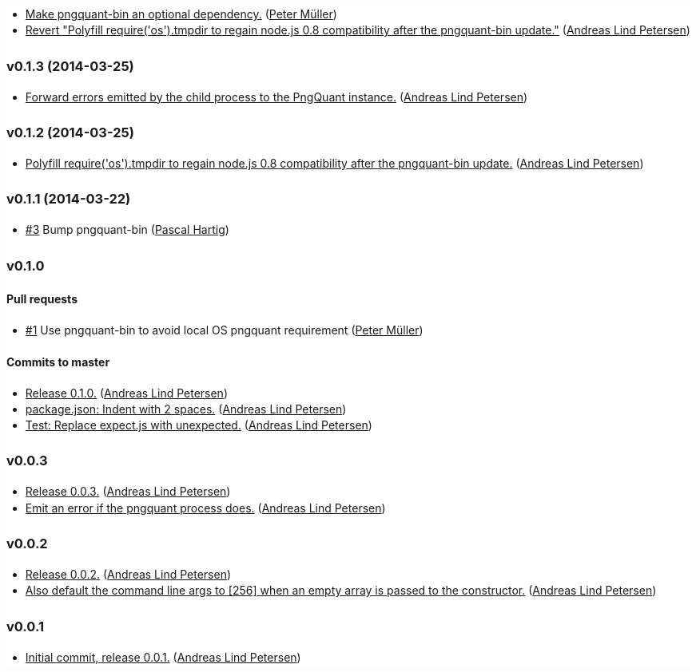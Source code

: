 - [Make pngquant-bin an optional dependency.](https://github.com/papandreou/node-pngquant/commit/14bce2746fd2d16b8802f25a72f2e38a39822880) ([Peter Müller](mailto:munter@fumle.dk))
- [Revert "Polyfill require\('os'\).tmpdir to regain node.js 0.8 compatibility after the pngquant-bin update."](https://github.com/papandreou/node-pngquant/commit/1c6bd269ad5dc9009d91e2ab791386515feece0a) ([Andreas Lind Petersen](mailto:andreas@one.com))

### v0.1.3 (2014-03-25)

- [Forward errors emitted by the child process to the PngQuant instance.](https://github.com/papandreou/node-pngquant/commit/824d1a4000c4f82b6f1e9b120acaedf99c812df5) ([Andreas Lind Petersen](mailto:andreas@one.com))

### v0.1.2 (2014-03-25)

- [Polyfill require\('os'\).tmpdir to regain node.js 0.8 compatibility after the pngquant-bin update.](https://github.com/papandreou/node-pngquant/commit/a26caa644cf0f2d5e3c81abc5820c399da13e04d) ([Andreas Lind Petersen](mailto:andreas@one.com))

### v0.1.1 (2014-03-22)

- [#3](https://github.com/papandreou/node-pngquant/pull/3) Bump pngquant-bin ([Pascal Hartig](mailto:passy@twitter.com))

### v0.1.0

#### Pull requests

- [#1](https://github.com/papandreou/node-pngquant/pull/1) Use pngquant-bin to avoid local OS pngquant requirement ([Peter Müller](mailto:munter@fumle.dk))

#### Commits to master

- [Release 0.1.0.](https://github.com/papandreou/node-pngquant/commit/1fa18bc47c14a1f7275f9d0270950ade0e00c85f) ([Andreas Lind Petersen](mailto:andreas@one.com))
- [package.json: Indent with 2 spaces.](https://github.com/papandreou/node-pngquant/commit/16ff8d82a7cf0a68f78f861f34469758d908b420) ([Andreas Lind Petersen](mailto:andreas@one.com))
- [Test: Replace expect.js with unexpected.](https://github.com/papandreou/node-pngquant/commit/08dfabbe91dfff942410312ade8100e61982bf47) ([Andreas Lind Petersen](mailto:andreas@one.com))

### v0.0.3

- [Release 0.0.3.](https://github.com/papandreou/node-pngquant/commit/c4985420a849866823450f768483ff668fa77be5) ([Andreas Lind Petersen](mailto:andreas@one.com))
- [Emit an error if the pngquant process does.](https://github.com/papandreou/node-pngquant/commit/5129940e517dab5d22ab32f596619c627b05cca0) ([Andreas Lind Petersen](mailto:andreas@one.com))

### v0.0.2

- [Release 0.0.2.](https://github.com/papandreou/node-pngquant/commit/6411460d60be567e8c0612da545358bd2b2b2dd2) ([Andreas Lind Petersen](mailto:andreas@one.com))
- [Also default the command line args to \[256\] when an empty array is passed to the constructor.](https://github.com/papandreou/node-pngquant/commit/c6a6737aace492fb348e5ecac80b4442d2834942) ([Andreas Lind Petersen](mailto:andreas@one.com))

### v0.0.1

- [Initial commit, release 0.0.1.](https://github.com/papandreou/node-pngquant/commit/18565784d1debf8ad5918a922d324bec30b8432f) ([Andreas Lind Petersen](mailto:andreas@one.com))
